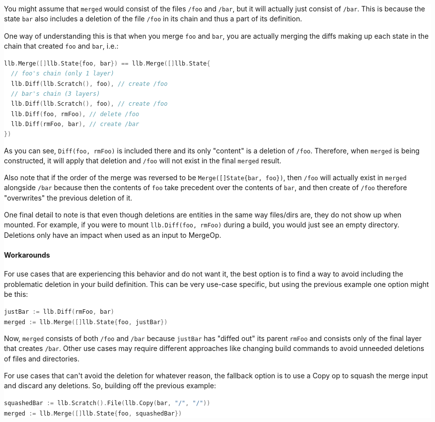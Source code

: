 You might assume that `merged` would consist of the files `/foo` and `/bar`,
but it will actually just consist of `/bar`. This is because the state `bar`
also includes a deletion of the file `/foo` in its chain and thus a part of its
definition.

One way of understanding this is that when you merge `foo` and `bar`, you are
actually merging the diffs making up each state in the chain that created `foo`
and `bar`, i.e.:

```go
llb.Merge([]llb.State{foo, bar}) == llb.Merge([]llb.State{
  // foo's chain (only 1 layer)
  llb.Diff(llb.Scratch(), foo), // create /foo
  // bar's chain (3 layers)
  llb.Diff(llb.Scratch(), foo), // create /foo
  llb.Diff(foo, rmFoo), // delete /foo
  llb.Diff(rmFoo, bar), // create /bar
})
```

As you can see, `Diff(foo, rmFoo)` is included there and its only "content" is
a deletion of `/foo`. Therefore, when `merged` is being constructed, it will
apply that deletion and `/foo` will not exist in the final `merged` result.

Also note that if the order of the merge was reversed to be `Merge([]State{bar,
foo})`, then `/foo` will actually exist in `merged` alongside `/bar` because
then the contents of `foo` take precedent over the contents of `bar`, and then
create of `/foo` therefore "overwrites" the previous deletion of it.

One final detail to note is that even though deletions are entities in the same
way files/dirs are, they do not show up when mounted. For example, if you were
to mount `llb.Diff(foo, rmFoo)` during a build, you would just see an empty
directory. Deletions only have an impact when used as an input to MergeOp.

#### Workarounds

For use cases that are experiencing this behavior and do not want it, the best
option is to find a way to avoid including the problematic deletion in your
build definition. This can be very use-case specific, but using the previous
example one option might be this:

```go
justBar := llb.Diff(rmFoo, bar)
merged := llb.Merge([]llb.State{foo, justBar})
```

Now, `merged` consists of both `/foo` and `/bar` because `justBar` has "diffed
out" its parent `rmFoo` and consists only of the final layer that creates
`/bar`. Other use cases may require different approaches like changing build
commands to avoid unneeded deletions of files and directories.

For use cases that can't avoid the deletion for whatever reason, the fallback
option is to use a Copy op to squash the merge input and discard any deletions.
So, building off the previous example:

```go
squashedBar := llb.Scratch().File(llb.Copy(bar, "/", "/"))
merged := llb.Merge([]llb.State{foo, squashedBar})
```
